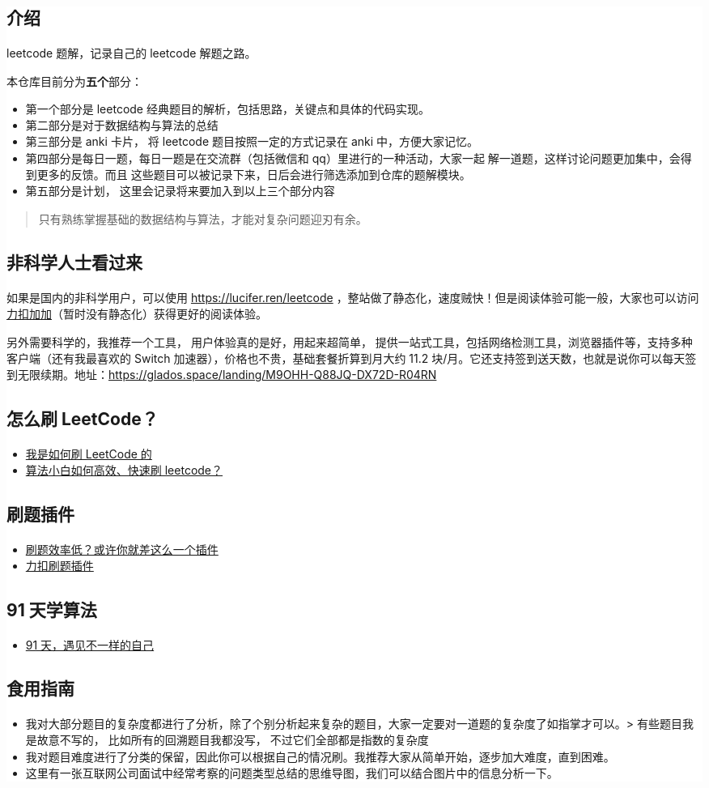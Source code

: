 ## 介绍

leetcode 题解，记录自己的 leetcode 解题之路。

本仓库目前分为**五个**部分：

- 第一个部分是 leetcode 经典题目的解析，包括思路，关键点和具体的代码实现。
- 第二部分是对于数据结构与算法的总结
- 第三部分是 anki 卡片， 将 leetcode 题目按照一定的方式记录在 anki 中，方便大家记忆。
- 第四部分是每日一题，每日一题是在交流群（包括微信和 qq）里进行的一种活动，大家一起 解一道题，这样讨论问题更加集中，会得到更多的反馈。而且 这些题目可以被记录下来，日后会进行筛选添加到仓库的题解模块。
- 第五部分是计划， 这里会记录将来要加入到以上三个部分内容

> 只有熟练掌握基础的数据结构与算法，才能对复杂问题迎刃有余。

## 非科学人士看过来

如果是国内的非科学用户，可以使用 <https://lucifer.ren/leetcode> ，整站做了静态化，速度贼快！但是阅读体验可能一般，大家也可以访问[力扣加加](http://leetcode-solution.cn/)（暂时没有静态化）获得更好的阅读体验。

另外需要科学的，我推荐一个工具， 用户体验真的是好，用起来超简单， 提供一站式工具，包括网络检测工具，浏览器插件等，支持多种客户端（还有我最喜欢的 Switch 加速器），价格也不贵，基础套餐折算到月大约 11.2 块/月。它还支持签到送天数，也就是说你可以每天签到无限续期。地址：<https://glados.space/landing/M9OHH-Q88JQ-DX72D-R04RN>

## 怎么刷 LeetCode？

- [我是如何刷 LeetCode 的](https://www.zhihu.com/question/280279208/answer/824585814)
- [算法小白如何高效、快速刷 leetcode？](https://www.zhihu.com/question/321738058/answer/1279464192)

## 刷题插件

- [刷题效率低？或许你就差这么一个插件](https://lucifer.ren/blog/2020/06/06/algo-chrome-extension/)
- [力扣刷题插件](https://lucifer.ren/blog/2020/08/16/leetcode-cheat/)

## 91 天学算法

- [91 天，遇见不一样的自己](https://lucifer.ren/blog/2020/05/30/91algo-05-30/)

## 食用指南

- 我对大部分题目的复杂度都进行了分析，除了个别分析起来复杂的题目，大家一定要对一道题的复杂度了如指掌才可以。> 有些题目我是故意不写的， 比如所有的回溯题目我都没写， 不过它们全部都是指数的复杂度
- 我对题目难度进行了分类的保留，因此你可以根据自己的情况刷。我推荐大家从简单开始，逐步加大难度，直到困难。
- 这里有一张互联网公司面试中经常考察的问题类型总结的思维导图，我们可以结合图片中的信息分析一下。

